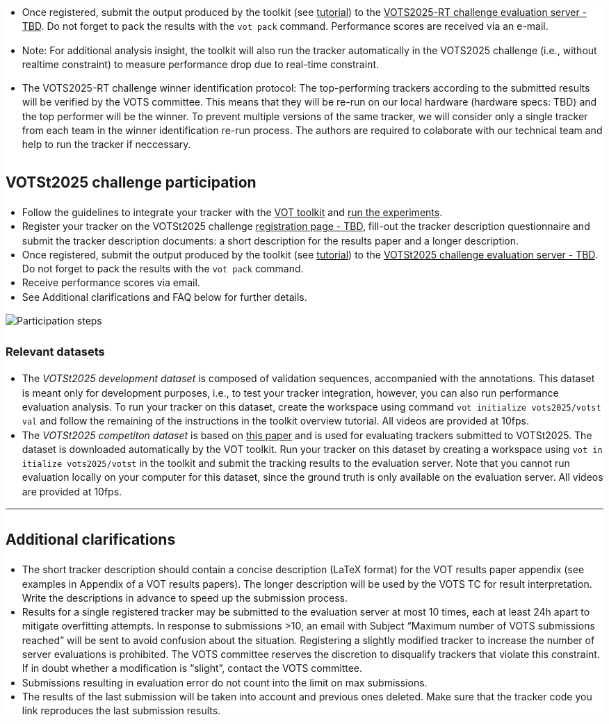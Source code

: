  - Once registered, submit the output produced by the toolkit (see [tutorial](/howto/overview.html)) to the [VOTS2025-RT challenge evaluation server - TBD](#). Do not forget to pack the results with the `vot pack` command. Performance scores are received via an e-mail.
 
 - Note: For additional analysis insight, the toolkit will also run the tracker automatically in the VOTS2025 challenge (i.e., without realtime constraint) to measure performance drop due to real-time constraint.

 - The VOTS2025-RT challenge winner identification protocol: The top-performing trackers according to the submitted results will be verified by the VOTS committee.  This means that they will be re-run on our local hardware (hardware specs: TBD) and the top performer will be the winner. To prevent multiple versions of the same tracker, we will consider only a single tracker from each team in the winner identification re-run process. The authors are required to colaborate with our technical team and help to run the tracker if neccessary.

<a name="vost"></a>
## VOTSt2025 challenge participation

* Follow the guidelines to integrate your tracker with the [VOT toolkit](/howto/integration_multiobject.html) and [run the experiments](/howto/overview.html).
* Register your tracker on the VOTSt2025 challenge [registration page - TBD](#), fill-out the tracker description questionnaire and submit the tracker description documents: a short description for the results paper and a longer description.
* Once registered, submit the output produced by the toolkit (see [tutorial](/howto/overview.html)) to the [VOTSt2025 challenge evaluation server - TBD](#). Do not forget to pack the results with the `vot pack` command.
* Receive performance scores via email.
* See Additional clarifications and FAQ below for further details.

![Participation steps](../vots2023/participation_steps.png)

### Relevant datasets

 - The *VOTSt2025 development dataset* is composed of validation sequences, accompanied with the annotations. This dataset is meant only for development purposes, i.e., to test your tracker integration, however, you can also run performance evaluation analysis. To run your tracker on this dataset, create the workspace using command `vot initialize vots2025/votstval` and follow the remaining of the instructions in the toolkit overview tutorial. All videos are provided at 10fps.
 - The *VOTSt2025 competiton dataset* is based on [this paper](https://www.vostdataset.org/) and is used for evaluating trackers submitted to VOTSt2025. The dataset is downloaded automatically by the VOT toolkit. Run your tracker on this dataset by creating a workspace using `vot initialize vots2025/votst` in the toolkit and submit the tracking results to the evaluation server. Note that you cannot run evaluation locally on your computer for this dataset, since the ground truth is only available on the evaluation server. All videos are provided at 10fps.

---

## Additional clarifications
 
 - The short tracker description should contain a concise description (LaTeX format) for the VOT results paper appendix (see examples in Appendix of a VOT results papers). The longer description will be used by the VOTS TC for result interpretation. Write the descriptions in advance to speed up the submission process.
 - Results for a single registered tracker may be submitted to the evaluation server at most 10 times, each at least 24h apart to mitigate overfitting attempts. In response to submissions >10, an email with Subject “Maximum number of VOTS submissions reached” will be sent to avoid confusion about the situation. Registering a slightly modified tracker to increase the number of server evaluations is prohibited. The VOTS committee reserves the discretion to disqualify trackers that violate this constraint. If in doubt whether a modification is “slight”, contact the VOTS committee.
 - Submissions resulting in evaluation error do not count into the limit on max submissions.
 - The results of the last submission will be taken into account and previous ones deleted. Make sure that the tracker code you link reproduces the last submission results.